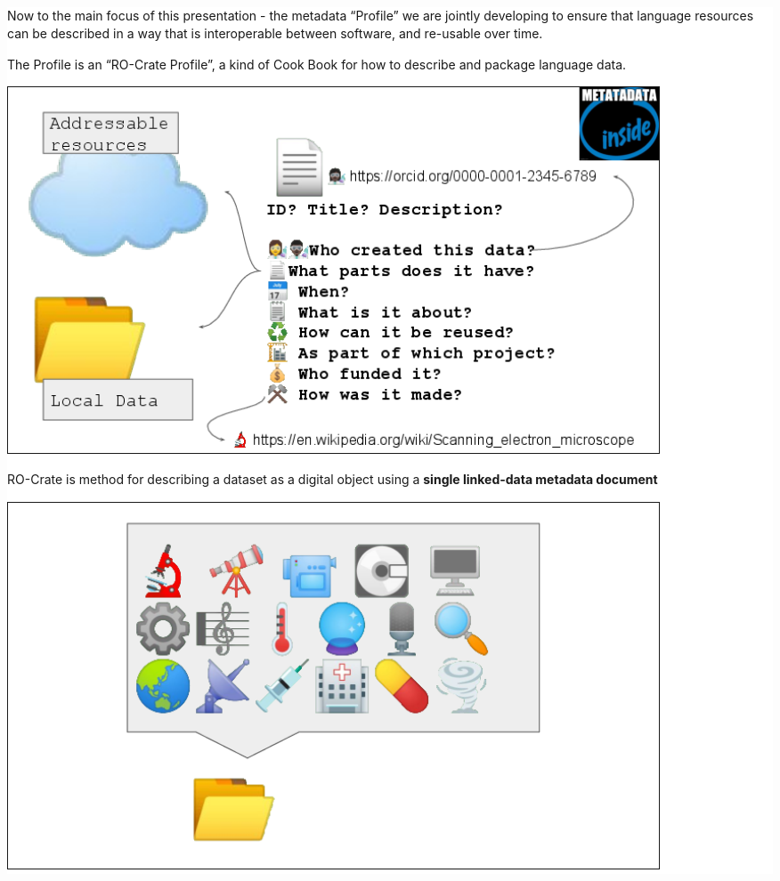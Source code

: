 Now to the main focus of this presentation - the metadata “Profile” we are jointly developing to ensure that language resources can be described in a way that is interoperable between software, and re-usable over time.

The Profile is an “RO-Crate Profile”, a kind of Cook Book for how to describe and package language data.

</section>

<section typeof='http://purl.org/ontology/bibo/Slide'>
<img src='/ldaca-metadata-ecosystem-eresearch-2022/Slide12.png' alt='☁️ 📂  📄 ID? Title? Description?  👩‍🔬👨🏿‍🔬Who created this data? 📄What parts does it have?  📅 When?  🗒️ What is it about?  ♻️ How can it be reused? 🏗️ As part of which project?  💰 Who funded it? ⚒️ How was it made?  Addressable resources Local Data  👩🏿‍🔬 https://orcid.org/0000-0001-2345-6789 🔬 https://en.wikipedia.org/wiki/Scanning_electron_microscope ' title='Slide: 12' border='1'  width='85%%'/>

RO-Crate is method for describing a dataset as a digital object using a **single linked-data metadata document**

</section>

<section typeof='http://purl.org/ontology/bibo/Slide'>
<img src='/ldaca-metadata-ecosystem-eresearch-2022/Slide13.png' alt='📂  🔬 🔭 📹 💽 🖥️ ⚙️🎼🌡️🔮🎙️🔍🌏📡💉🏥💊🌪️ ' title='Slide: 13' border='1'  width='85%%'/>
